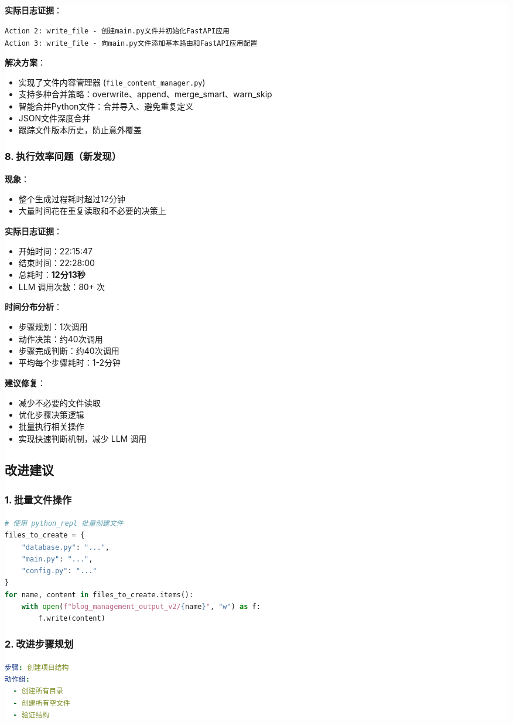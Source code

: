 **实际日志证据**：
```
Action 2: write_file - 创建main.py文件并初始化FastAPI应用
Action 3: write_file - 向main.py文件添加基本路由和FastAPI应用配置
```

**解决方案**：
- 实现了文件内容管理器 (`file_content_manager.py`)
- 支持多种合并策略：overwrite、append、merge_smart、warn_skip
- 智能合并Python文件：合并导入、避免重复定义
- JSON文件深度合并
- 跟踪文件版本历史，防止意外覆盖

### 8. 执行效率问题（新发现）
**现象**：
- 整个生成过程耗时超过12分钟
- 大量时间花在重复读取和不必要的决策上

**实际日志证据**：
- 开始时间：22:15:47
- 结束时间：22:28:00
- 总耗时：**12分13秒**
- LLM 调用次数：80+ 次

**时间分布分析**：
- 步骤规划：1次调用
- 动作决策：约40次调用
- 步骤完成判断：约40次调用
- 平均每个步骤耗时：1-2分钟

**建议修复**：
- 减少不必要的文件读取
- 优化步骤决策逻辑
- 批量执行相关操作
- 实现快速判断机制，减少 LLM 调用

## 改进建议

### 1. 批量文件操作
```python
# 使用 python_repl 批量创建文件
files_to_create = {
    "database.py": "...",
    "main.py": "...",
    "config.py": "..."
}
for name, content in files_to_create.items():
    with open(f"blog_management_output_v2/{name}", "w") as f:
        f.write(content)
```

### 2. 改进步骤规划
```yaml
步骤: 创建项目结构
动作组:
  - 创建所有目录
  - 创建所有空文件
  - 验证结构
```
